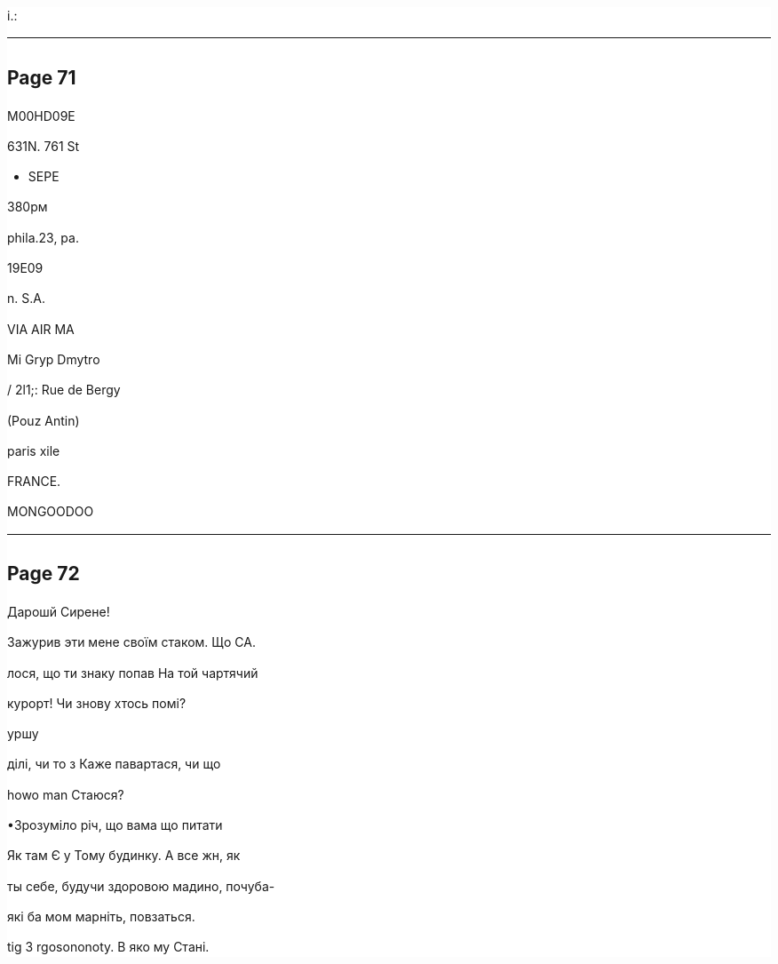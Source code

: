 i.:

---

## Page 71

M00HD09E

631N. 761 St

- SEPE

380рм

phila.23, pa.

19E09

n. S.A.

VIA AIR MA

Mi Gryp Dmytro

/ 2l1;: Rue de Bergy

(Pouz Antin)

paris xile

FRANCE.

MONGOODOO

---

## Page 72

Дарошй Сирене!

Зажурив эти мене своїм стаком. Що СА.

лося, що ти знаку попав На той чартячий

курорт! Чи знову хтось помі?

уршу

ділі, чи то з Каже павартася, чи що

howo man Стаюся?

•Зрозуміло річ, що вама що питати

Як там Є у Тому будинку. А все жн, як

ты себе, будучи здоровою мадино, почуба-

які ба мом марніть, повзаться.

tig 3 rgosononoty. В яко му Стані.
